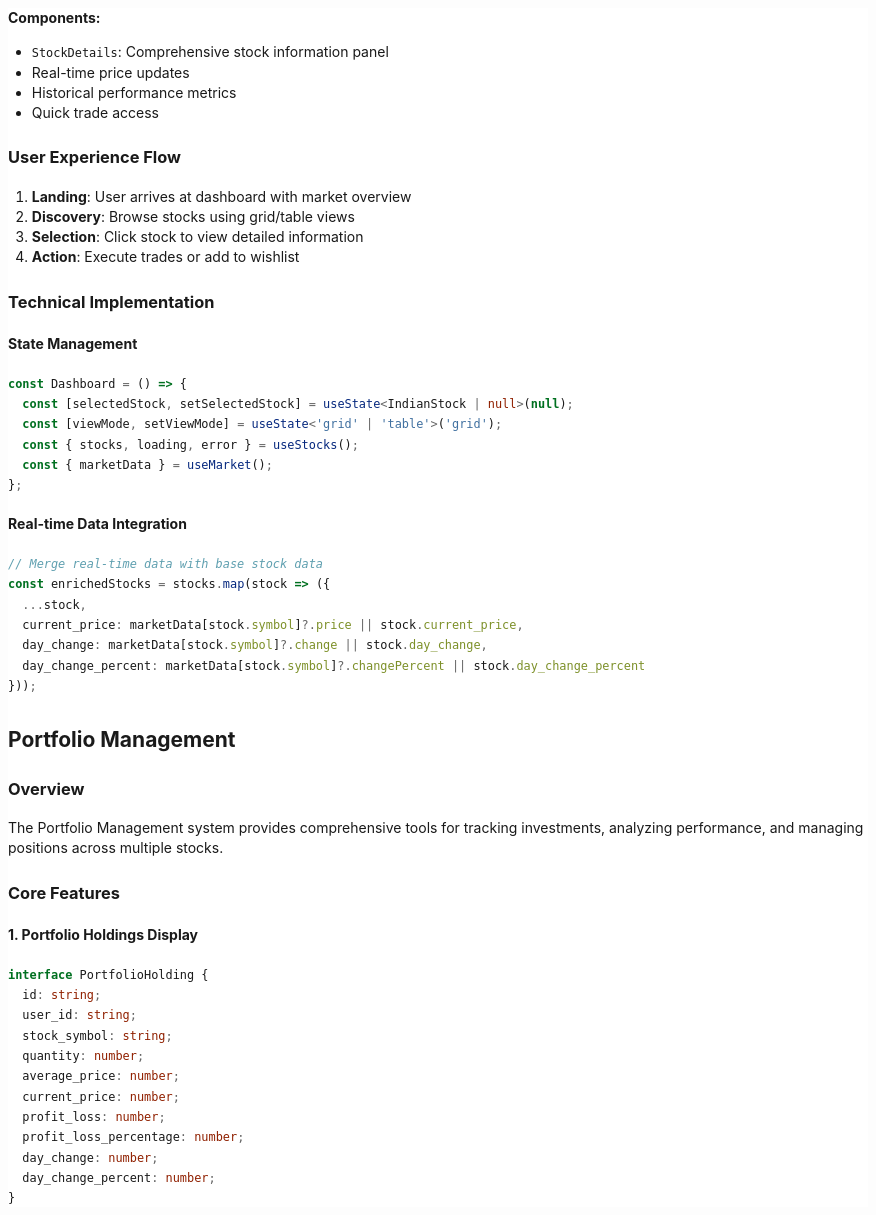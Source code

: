 **Components:**
- `StockDetails`: Comprehensive stock information panel
- Real-time price updates
- Historical performance metrics
- Quick trade access

### User Experience Flow
1. **Landing**: User arrives at dashboard with market overview
2. **Discovery**: Browse stocks using grid/table views
3. **Selection**: Click stock to view detailed information
4. **Action**: Execute trades or add to wishlist

### Technical Implementation

#### State Management
```typescript
const Dashboard = () => {
  const [selectedStock, setSelectedStock] = useState<IndianStock | null>(null);
  const [viewMode, setViewMode] = useState<'grid' | 'table'>('grid');
  const { stocks, loading, error } = useStocks();
  const { marketData } = useMarket();
};
```

#### Real-time Data Integration
```typescript
// Merge real-time data with base stock data
const enrichedStocks = stocks.map(stock => ({
  ...stock,
  current_price: marketData[stock.symbol]?.price || stock.current_price,
  day_change: marketData[stock.symbol]?.change || stock.day_change,
  day_change_percent: marketData[stock.symbol]?.changePercent || stock.day_change_percent
}));
```

## Portfolio Management

### Overview
The Portfolio Management system provides comprehensive tools for tracking investments, analyzing performance, and managing positions across multiple stocks.

### Core Features

#### 1. Portfolio Holdings Display
```typescript
interface PortfolioHolding {
  id: string;
  user_id: string;
  stock_symbol: string;
  quantity: number;
  average_price: number;
  current_price: number;
  profit_loss: number;
  profit_loss_percentage: number;
  day_change: number;
  day_change_percent: number;
}
```
